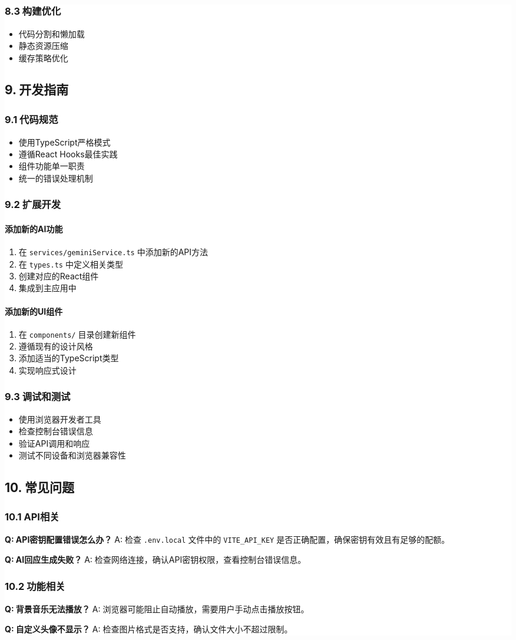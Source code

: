 ### 8.3 构建优化
- 代码分割和懒加载
- 静态资源压缩
- 缓存策略优化

## 9. 开发指南

### 9.1 代码规范
- 使用TypeScript严格模式
- 遵循React Hooks最佳实践
- 组件功能单一职责
- 统一的错误处理机制

### 9.2 扩展开发

#### 添加新的AI功能
1. 在 `services/geminiService.ts` 中添加新的API方法
2. 在 `types.ts` 中定义相关类型
3. 创建对应的React组件
4. 集成到主应用中

#### 添加新的UI组件
1. 在 `components/` 目录创建新组件
2. 遵循现有的设计风格
3. 添加适当的TypeScript类型
4. 实现响应式设计

### 9.3 调试和测试
- 使用浏览器开发者工具
- 检查控制台错误信息
- 验证API调用和响应
- 测试不同设备和浏览器兼容性

## 10. 常见问题

### 10.1 API相关
**Q: API密钥配置错误怎么办？**
A: 检查 `.env.local` 文件中的 `VITE_API_KEY` 是否正确配置，确保密钥有效且有足够的配额。

**Q: AI回应生成失败？**
A: 检查网络连接，确认API密钥权限，查看控制台错误信息。

### 10.2 功能相关
**Q: 背景音乐无法播放？**
A: 浏览器可能阻止自动播放，需要用户手动点击播放按钮。

**Q: 自定义头像不显示？**
A: 检查图片格式是否支持，确认文件大小不超过限制。
